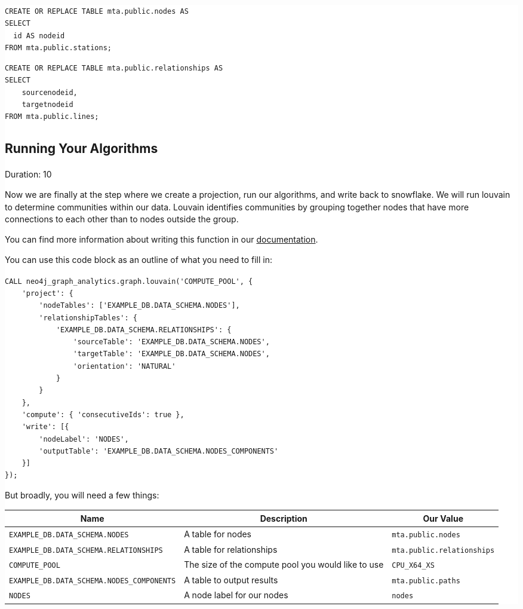 
```
CREATE OR REPLACE TABLE mta.public.nodes AS
SELECT 
  id AS nodeid
FROM mta.public.stations;
```


```
CREATE OR REPLACE TABLE mta.public.relationships AS
SELECT 
    sourcenodeid,
    targetnodeid
FROM mta.public.lines;
```

## Running Your Algorithms

Duration: 10

Now we are finally at the step where we create a projection, run our algorithms, and write back to snowflake. We will run louvain to determine communities within our data. Louvain identifies communities by grouping together nodes that have more connections to each other than to nodes outside the group.

You can find more information about writing this function in our [documentation](https://neo4j.com/docs/snowflake-graph-analytics/current/getting-started/).

You can use this code block as an outline of what you need to fill in:

```
CALL neo4j_graph_analytics.graph.louvain('COMPUTE_POOL', {
    'project': {
        'nodeTables': ['EXAMPLE_DB.DATA_SCHEMA.NODES'],
        'relationshipTables': {
            'EXAMPLE_DB.DATA_SCHEMA.RELATIONSHIPS': {
                'sourceTable': 'EXAMPLE_DB.DATA_SCHEMA.NODES',
                'targetTable': 'EXAMPLE_DB.DATA_SCHEMA.NODES',
                'orientation': 'NATURAL'
            }
        }
    },
    'compute': { 'consecutiveIds': true },
    'write': [{
        'nodeLabel': 'NODES',
        'outputTable': 'EXAMPLE_DB.DATA_SCHEMA.NODES_COMPONENTS'
    }]
});
```

But broadly, you will need a few things:

| Name                                      | Description                                        | Our Value                  |
| ----------------------------------------- | -------------------------------------------------- | -------------------------- |
| `EXAMPLE_DB.DATA_SCHEMA.NODES`            | A table for nodes                                  | `mta.public.nodes`         |
| `EXAMPLE_DB.DATA_SCHEMA.RELATIONSHIPS`    | A table for relationships                          | `mta.public.relationships` |
| `COMPUTE_POOL`                            | The size of the compute pool you would like to use | `CPU_X64_XS`               |
| `EXAMPLE_DB.DATA_SCHEMA.NODES_COMPONENTS` | A table to output results                          | `mta.public.paths`         |
| `NODES`                                   | A node label for our nodes                         | `nodes`                    |
